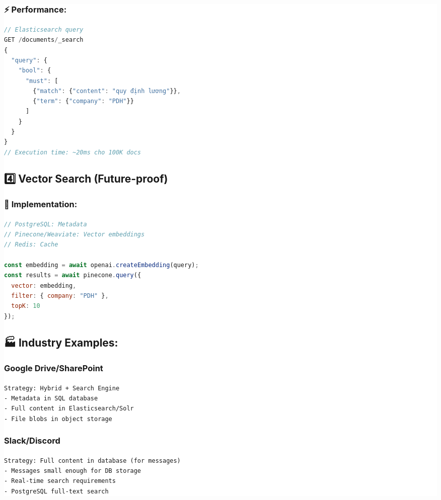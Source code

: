 ### ⚡ **Performance:**
```javascript
// Elasticsearch query
GET /documents/_search
{
  "query": {
    "bool": {
      "must": [
        {"match": {"content": "quy định lương"}},
        {"term": {"company": "PDH"}}
      ]
    }
  }
}
// Execution time: ~20ms cho 100K docs
```

## 4️⃣ **Vector Search** (Future-proof)

### 📝 **Implementation:**
```javascript
// PostgreSQL: Metadata
// Pinecone/Weaviate: Vector embeddings
// Redis: Cache

const embedding = await openai.createEmbedding(query);
const results = await pinecone.query({
  vector: embedding,
  filter: { company: "PDH" },
  topK: 10
});
```

## 🏭 **Industry Examples:**

### **Google Drive/SharePoint**
```
Strategy: Hybrid + Search Engine
- Metadata in SQL database
- Full content in Elasticsearch/Solr
- File blobs in object storage
```

### **Slack/Discord**
```
Strategy: Full content in database (for messages)
- Messages small enough for DB storage
- Real-time search requirements
- PostgreSQL full-text search
```
